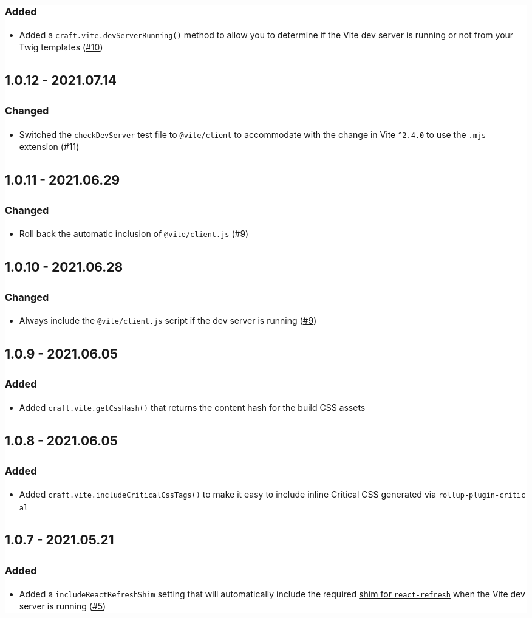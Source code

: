 ### Added

* Added a `craft.vite.devServerRunning()` method to allow you to determine if the Vite dev server is running or not from
  your Twig templates ([#10](https://github.com/nystudio107/craft-vite/issues/10))

## 1.0.12 - 2021.07.14

### Changed

* Switched the `checkDevServer` test file to `@vite/client` to accommodate with the change in Vite `^2.4.0` to use
  the `.mjs` extension ([#11](https://github.com/nystudio107/craft-vite/issues/11))

## 1.0.11 - 2021.06.29

### Changed

* Roll back the automatic inclusion of `@vite/client.js` ([#9](https://github.com/nystudio107/craft-vite/issues/9))

## 1.0.10 - 2021.06.28

### Changed

* Always include the `@vite/client.js` script if the dev server is
  running ([#9](https://github.com/nystudio107/craft-vite/issues/9))

## 1.0.9 - 2021.06.05

### Added

* Added `craft.vite.getCssHash()` that returns the content hash for the build CSS assets

## 1.0.8 - 2021.06.05

### Added

* Added `craft.vite.includeCriticalCssTags()` to make it easy to include inline Critical CSS generated
  via `rollup-plugin-critical`

## 1.0.7 - 2021.05.21

### Added

* Added a `includeReactRefreshShim` setting that will automatically include the
  required [shim for `react-refresh`](https://vitejs.dev/guide/backend-integration.html#backend-integration) when the
  Vite dev server is running ([#5](https://github.com/nystudio107/craft-vite/issues/5))
